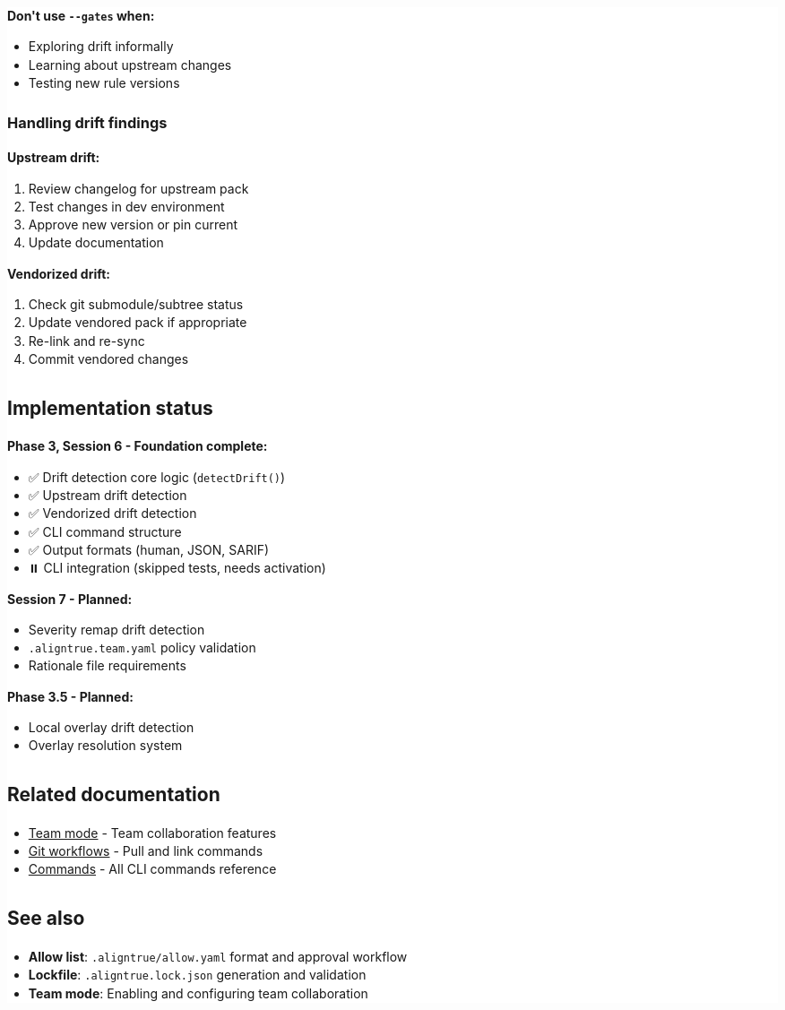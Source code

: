 **Don't use `--gates` when:**

- Exploring drift informally
- Learning about upstream changes
- Testing new rule versions

### Handling drift findings

**Upstream drift:**

1. Review changelog for upstream pack
2. Test changes in dev environment
3. Approve new version or pin current
4. Update documentation

**Vendorized drift:**

1. Check git submodule/subtree status
2. Update vendored pack if appropriate
3. Re-link and re-sync
4. Commit vendored changes

## Implementation status

**Phase 3, Session 6 - Foundation complete:**

- ✅ Drift detection core logic (`detectDrift()`)
- ✅ Upstream drift detection
- ✅ Vendorized drift detection
- ✅ CLI command structure
- ✅ Output formats (human, JSON, SARIF)
- ⏸️ CLI integration (skipped tests, needs activation)

**Session 7 - Planned:**

- Severity remap drift detection
- `.aligntrue.team.yaml` policy validation
- Rationale file requirements

**Phase 3.5 - Planned:**

- Local overlay drift detection
- Overlay resolution system

## Related documentation

- [Team mode](./team-mode.md) - Team collaboration features
- [Git workflows](./git-workflows.md) - Pull and link commands
- [Commands](./commands.md) - All CLI commands reference

## See also

- **Allow list**: `.aligntrue/allow.yaml` format and approval workflow
- **Lockfile**: `.aligntrue.lock.json` generation and validation
- **Team mode**: Enabling and configuring team collaboration
